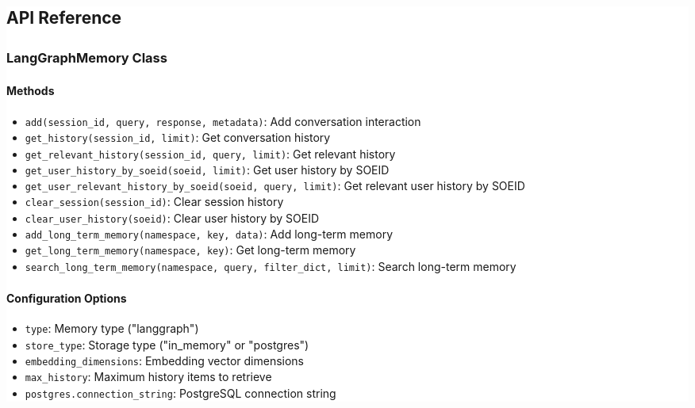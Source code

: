 ## API Reference

### LangGraphMemory Class

#### Methods

- `add(session_id, query, response, metadata)`: Add conversation interaction
- `get_history(session_id, limit)`: Get conversation history
- `get_relevant_history(session_id, query, limit)`: Get relevant history
- `get_user_history_by_soeid(soeid, limit)`: Get user history by SOEID
- `get_user_relevant_history_by_soeid(soeid, query, limit)`: Get relevant user history by SOEID
- `clear_session(session_id)`: Clear session history
- `clear_user_history(soeid)`: Clear user history by SOEID
- `add_long_term_memory(namespace, key, data)`: Add long-term memory
- `get_long_term_memory(namespace, key)`: Get long-term memory
- `search_long_term_memory(namespace, query, filter_dict, limit)`: Search long-term memory

#### Configuration Options

- `type`: Memory type ("langgraph")
- `store_type`: Storage type ("in_memory" or "postgres")
- `embedding_dimensions`: Embedding vector dimensions
- `max_history`: Maximum history items to retrieve
- `postgres.connection_string`: PostgreSQL connection string 